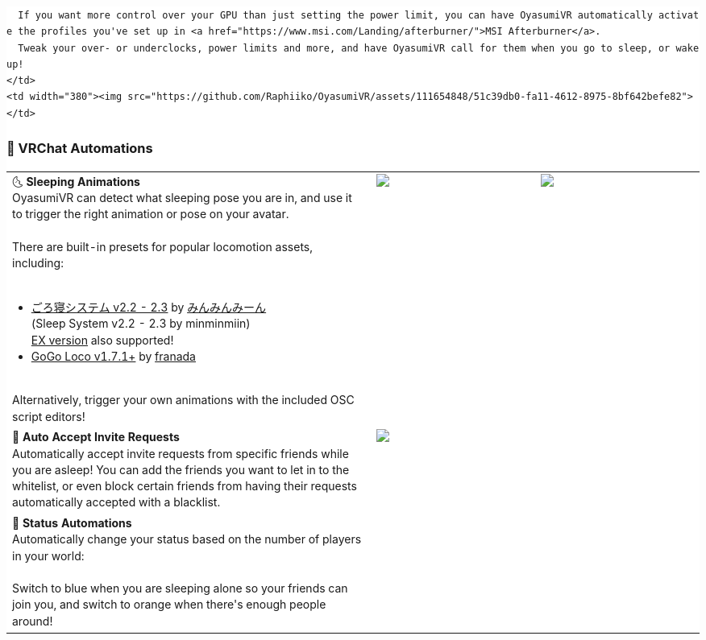       If you want more control over your GPU than just setting the power limit, you can have OyasumiVR automatically activate the profiles you've set up in <a href="https://www.msi.com/Landing/afterburner/">MSI Afterburner</a>.
      Tweak your over- or underclocks, power limits and more, and have OyasumiVR call for them when you go to sleep, or wake up!
    </td>
    <td width="380"><img src="https://github.com/Raphiiko/OyasumiVR/assets/111654848/51c39db0-fa11-4612-8975-8bf642befe82"></td>
  </tr>
</table>

### 💫 VRChat Automations
<table>
  <tr>
    <td>
      🌜 <b>Sleeping Animations</b>
      <br>
      OyasumiVR can detect what sleeping pose you are in, and use it to trigger the right animation or pose on your avatar. 
      <br><br>
      There are built-in presets for popular locomotion assets, including:
      <br><br>
      <ul>
        <li>
          <a href="https://minminmart.booth.pm/items/2886739">ごろ寝システム v2.2 - 2.3</a> by <a href="https://twitter.com/minminmeeean">みんみんみーん</a>
          <br>(Sleep System v2.2 - 2.3 by minminmiin)
          <br><a href="https://booth.pm/en/items/4233545">EX version</a> also supported!
        </li>
        <li>
          <a href="https://booth.pm/en/items/3290806">GoGo Loco v1.7.1+</a> by <a href="https://twitter.com/franadaVRC">franada</a>
        </li>
      </ul>
      <br>
      Alternatively, trigger your own animations with the included OSC script editors!
    </td>
    <td width="190">
      <img src="https://user-images.githubusercontent.com/111654848/198073951-85a52109-6fad-4edd-ad53-897a6d8adf12.gif">
    </td>
    <td width="190">
      <img src="https://github.com/Raphiiko/OyasumiVR/assets/111654848/1004dbea-2096-4b29-9791-eb78403a63a5">
    </td>
  </tr>
  <tr>
    <td>
      📧 <b>Auto Accept Invite Requests</b>
      <br>
      Automatically accept invite requests from specific friends while you are asleep! You can add the friends you want to let in to the whitelist, or even block certain friends from having their requests automatically accepted with a blacklist.
    </td>    
    <td width="380" colspan="2"><img src="https://github.com/Raphiiko/OyasumiVR/assets/111654848/a3778498-b3e4-464a-af91-1f9b74bf134e"></td>
  </tr>
  <tr>
    <td>
      🔵 <b>Status Automations</b>
      <br>
      Automatically change your status based on the number of players in your world:
      <br><br>
      Switch to blue when you are sleeping alone so your friends can join you, and switch to orange when there's enough people around!